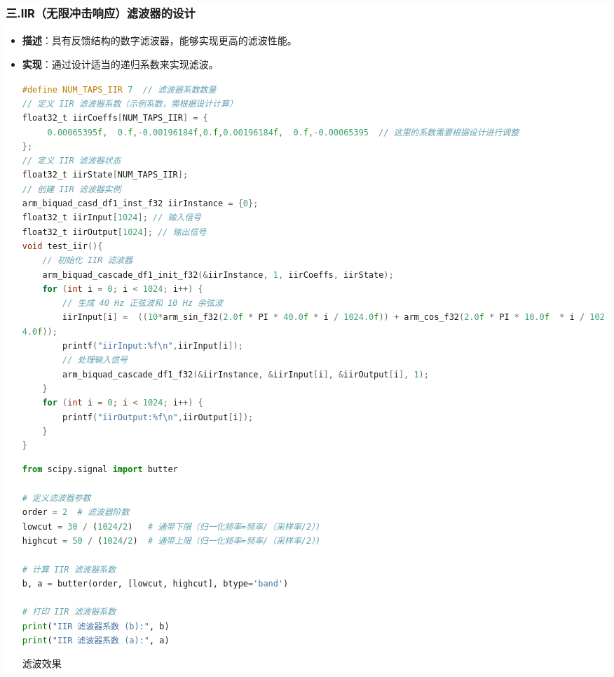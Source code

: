 ### 三.IIR（无限冲击响应）滤波器的设计 

- **描述**：具有反馈结构的数字滤波器，能够实现更高的滤波性能。

- **实现**：通过设计适当的递归系数来实现滤波。

  ~~~c
  #define NUM_TAPS_IIR 7  // 滤波器系数数量
  // 定义 IIR 滤波器系数（示例系数，需根据设计计算）
  float32_t iirCoeffs[NUM_TAPS_IIR] = {
       0.00065395f,  0.f,-0.00196184f,0.f,0.00196184f,  0.f,-0.00065395  // 这里的系数需要根据设计进行调整
  };
  // 定义 IIR 滤波器状态
  float32_t iirState[NUM_TAPS_IIR];
  // 创建 IIR 滤波器实例
  arm_biquad_casd_df1_inst_f32 iirInstance = {0};
  float32_t iirInput[1024]; // 输入信号
  float32_t iirOutput[1024]; // 输出信号
  void test_iir(){
      // 初始化 IIR 滤波器
      arm_biquad_cascade_df1_init_f32(&iirInstance, 1, iirCoeffs, iirState);  
      for (int i = 0; i < 1024; i++) {
          // 生成 40 Hz 正弦波和 10 Hz 余弦波
          iirInput[i] =  ((10*arm_sin_f32(2.0f * PI * 40.0f * i / 1024.0f)) + arm_cos_f32(2.0f * PI * 10.0f  * i / 1024.0f));
          printf("iirInput:%f\n",iirInput[i]);
          // 处理输入信号
          arm_biquad_cascade_df1_f32(&iirInstance, &iirInput[i], &iirOutput[i], 1);
      }
      for (int i = 0; i < 1024; i++) {
          printf("iirOutput:%f\n",iirOutput[i]);
      }
  }
  ~~~

  ~~~python
  from scipy.signal import butter
  
  # 定义滤波器参数
  order = 2  # 滤波器阶数
  lowcut = 30 / (1024/2)   # 通带下限（归一化频率=频率/（采样率/2）)
  highcut = 50 / (1024/2)  # 通带上限（归一化频率=频率/（采样率/2）)
  
  # 计算 IIR 滤波器系数
  b, a = butter(order, [lowcut, highcut], btype='band')
  
  # 打印 IIR 滤波器系数
  print("IIR 滤波器系数 (b):", b)
  print("IIR 滤波器系数 (a):", a)
  
  ~~~

  滤波效果

